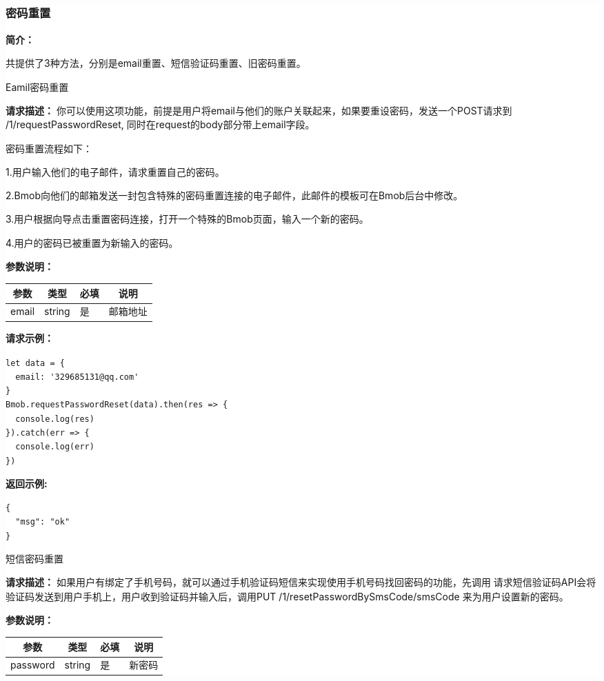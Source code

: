 ### 密码重置

 **简介：**

共提供了3种方法，分别是email重置、短信验证码重置、旧密码重置。


Eamil密码重置

 **请求描述：**
你可以使用这项功能，前提是用户将email与他们的账户关联起来，如果要重设密码，发送一个POST请求到 /1/requestPasswordReset, 同时在request的body部分带上email字段。

密码重置流程如下：

1.用户输入他们的电子邮件，请求重置自己的密码。

2.Bmob向他们的邮箱发送一封包含特殊的密码重置连接的电子邮件，此邮件的模板可在Bmob后台中修改。

3.用户根据向导点击重置密码连接，打开一个特殊的Bmob页面，输入一个新的密码。

4.用户的密码已被重置为新输入的密码。

 **参数说明：**

| 参数      | 类型   | 必填 | 说明     |
| ---------| ------ | ---- | -------- |
| email    | string | 是   | 邮箱地址 |


**请求示例：**

```
let data = {
  email: '329685131@qq.com'
}
Bmob.requestPasswordReset(data).then(res => {
  console.log(res)
}).catch(err => {
  console.log(err)
})
```

**返回示例:**

```
{
  "msg": "ok"
}
```

短信密码重置

 **请求描述：**
如果用户有绑定了手机号码，就可以通过手机验证码短信来实现使用手机号码找回密码的功能，先调用 请求短信验证码API会将验证码发送到用户手机上，用户收到验证码并输入后，调用PUT /1/resetPasswordBySmsCode/smsCode 来为用户设置新的密码。

**参数说明：**

| 参数      | 类型   | 必填 | 说明     |
| ---------| ------ | ---- | -------- |
| password    | string | 是   | 新密码 |
